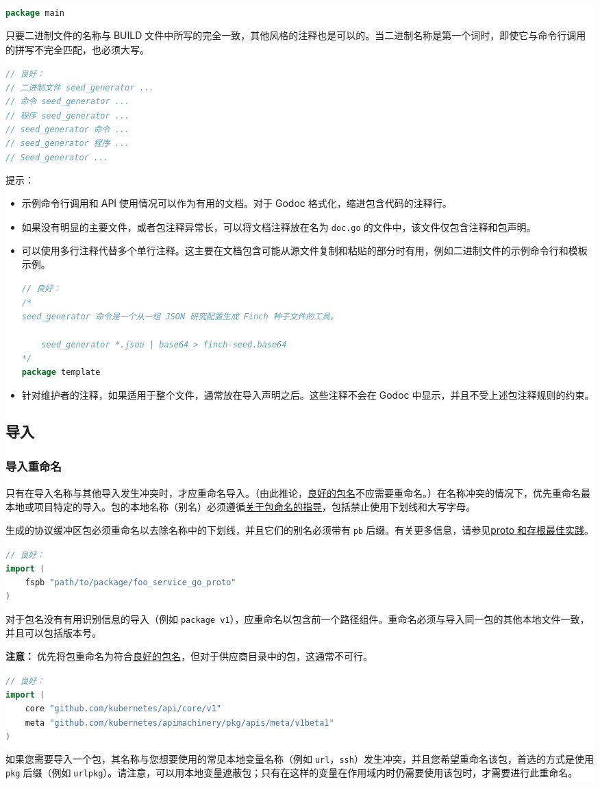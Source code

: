 ```go
package main
```

只要二进制文件的名称与 BUILD 文件中所写的完全一致，其他风格的注释也是可以的。当二进制名称是第一个词时，即使它与命令行调用的拼写不完全匹配，也必须大写。

```go
// 良好：
// 二进制文件 seed_generator ...
// 命令 seed_generator ...
// 程序 seed_generator ...
// seed_generator 命令 ...
// seed_generator 程序 ...
// Seed_generator ...
```

提示：

*   示例命令行调用和 API 使用情况可以作为有用的文档。对于 Godoc 格式化，缩进包含代码的注释行。

*   如果没有明显的主要文件，或者包注释异常长，可以将文档注释放在名为 `doc.go` 的文件中，该文件仅包含注释和包声明。

*   可以使用多行注释代替多个单行注释。这主要在文档包含可能从源文件复制和粘贴的部分时有用，例如二进制文件的示例命令行和模板示例。

    ```go
    // 良好：
    /*
    seed_generator 命令是一个从一组 JSON 研究配置生成 Finch 种子文件的工具。

        seed_generator *.json | base64 > finch-seed.base64
    */
    package template
    ```

*   针对维护者的注释，如果适用于整个文件，通常放在导入声明之后。这些注释不会在 Godoc 中显示，并且不受上述包注释规则的约束。

<a id="imports"></a>

## 导入

<a id="TOC-Imports"></a>

<a id="import-renaming"></a>

### 导入重命名

只有在导入名称与其他导入发生冲突时，才应重命名导入。（由此推论，[良好的包名](#package-names)不应需要重命名。）在名称冲突的情况下，优先重命名最本地或项目特定的导入。包的本地名称（别名）必须遵循[关于包命名的指导](#package-names)，包括禁止使用下划线和大写字母。

生成的协议缓冲区包必须重命名以去除名称中的下划线，并且它们的别名必须带有 `pb` 后缀。有关更多信息，请参见[proto 和存根最佳实践]。

[proto 和存根最佳实践]: best-practices#import-protos

```go
// 良好：
import (
    fspb "path/to/package/foo_service_go_proto"
)
```

对于包名没有有用识别信息的导入（例如 `package v1`），应重命名以包含前一个路径组件。重命名必须与导入同一包的其他本地文件一致，并且可以包括版本号。

**注意：** 优先将包重命名为符合[良好的包名](#package-names)，但对于供应商目录中的包，这通常不可行。

```go
// 良好：
import (
    core "github.com/kubernetes/api/core/v1"
    meta "github.com/kubernetes/apimachinery/pkg/apis/meta/v1beta1"
)
```

如果您需要导入一个包，其名称与您想要使用的常见本地变量名称（例如 `url`，`ssh`）发生冲突，并且您希望重命名该包，首选的方式是使用 `pkg` 后缀（例如 `urlpkg`）。请注意，可以用本地变量遮蔽包；只有在这样的变量在作用域内时仍需要使用该包时，才需要进行此重命名。


[`syscall`]: https://pkg.go.dev/syscall#pkg-constants
[`tabwriter`]: https://pkg.go.dev/text/tabwriter
[shadowed]: best-practices#shadowing
[接收者]: https://golang.org/ref/spec#Method_declarations
[混合大小写]: guide#mixed-caps
[导出]: https://tour.golang.org/basics/3
[导出性]: https://golang.org/ref/spec#Exported_identifiers
[清晰度]: guide#clarity
[简洁性]: guide#concision
[类型和类型类似的词]: #repetitive-with-type
[周围上下文]: #repetitive-in-context
[方法接收器变量]: #receiver-names
[文档预览]: best-practices#documentation-preview
[文档惯例]: best-practices#documentation-conventions
[Go博客上的这篇关于文档的文章]: https://blog.golang.org/godoc-documenting-go-code
[完整句子]: #comment-sentences
[文档注释]: #doc-comments
[可运行的示例]: http://blog.golang.org/examples
[Godoc]: https://pkg.go.dev/time#example-Duration
[源码]: https://cs.opensource.google/go/go/+/HEAD:src/time/example_test.go
[裸返回]: https://tour.golang.org/basics/7
[GoTip #38: 函数作为命名类型]: https://jqknono.github.io/styleguide/go/index.html#gotip
[`WithTimeout`]: https://pkg.go.dev/context#WithTimeout
[`CancelFunc`]: https://pkg.go.dev/context#CancelFunc
[goimports]: golang.org/x/tools/cmd/goimports
[nogo静态检查器]: https://github.com/bazelbuild/rules_go/blob/master/go/nogo.rst
[nil error]: https://golang.org/doc/faq#nil_error
[`(*bytes.Buffer).Write`]: https://pkg.go.dev/bytes#Buffer.Write
[Effective Go关于多返回值的部分]: http://golang.org/doc/effective_go.html#multiple-returns
[Go提示#1：视线]: https://jqknono.github.io/styleguide/go/index.html#gotip
[复合字面量语法]: https://golang.org/ref/spec#Composite_literals
[零值]: https://golang.org/ref/spec#The_zero_value
[显式字段名称]: #literal-field-names
[Effective Go 关于错误的部分]: http://golang.org/doc/effective_go.html#errors
[`os.Exit`]: https://pkg.go.dev/os#Exit
[同步函数]: #synchronous-functions
[cheney-stop]: https://dave.cheney.net/2016/12/22/never-start-a-goroutine-without-knowing-how-it-will-stop
[rethinking-slides]: https://drive.google.com/file/d/1nPdvhB0PutEJzdCq5ms6UI58dp50fcAN/view
[rethinking-video]: https://www.youtube.com/watch?v=5zXAHh5tJqQ
[Go程序何时结束]: https://changelog.com/gotime/165
[文档惯例：上下文]: best-practices.md#documentation-conventions-contexts
[GoTip #42: 编写测试存根]: https://jqknono.github.io/styleguide/go/index.html#gotip
[GoTip #49: 接受接口，返回具体类型]: https://jqknono.github.io/styleguide/go/index.html#gotip
[GoTip #78: 最小可行接口]: https://jqknono.github.io/styleguide/go/index.html#gotip
[real implementation]: best-practices#use-real-transports
[public API]: https://abseil.io/resources/swe-book/html/ch12.html#test_via_public_apis
[double types]: https://abseil.io/resources/swe-book/html/ch13.html#techniques_for_using_test_doubles
[test double]: https://abseil.io/resources/swe-book/html/ch13.html#basic_concepts
[tott-438]: https://testing.googleblog.com/2017/08/code-health-eliminate-yagni-smells.html
[泛型教程]: https://go.dev/doc/tutorial/generics
[类型参数]: https://go.dev/design/43651-type-parameters
[在Go中使用泛型]: https://www.youtube.com/watch?v=nr8EpUO9jhw
[编写代码，不要设计类型]: https://www.youtube.com/watch?v=Pa_e9EeCdy8&t=1250s
[*类型别名*]: http://golang.org/ref/spec#Type_declarations
[别名]: https://go.googlesource.com/proposal/+/master/design/18130-type-alias.md
[标准`flag`包]: https://golang.org/pkg/flag/
[混合大小写]: guide#mixed-caps
[复杂CLI]: best-practices#complex-clis
[totw-45]: https://abseil.io/tips/45
[`log`]: https://pkg.go.dev/log
[`log/slog`]: https://pkg.go.dev/log/slog
[包`glog`]: https://pkg.go.dev/github.com/golang/glog
[`log.Exit`]: https://pkg.go.dev/github.com/golang/glog#Exit
[`log.Fatal`]: https://pkg.go.dev/github.com/golang/glog#Fatal
[`context.Context`]: https://pkg.go.dev/context
[上下文和结构]: https://go.dev/blog/context-and-structs
[有用的失败消息]: #useful-test-failures
[`fmt`]: https://golang.org/pkg/fmt/
[标记测试辅助工具]: #mark-test-helpers
[打印差异的部分]: #print-diffs
[深度比较]: #types-of-equality
[`cmpopts`]: https://pkg.go.dev/github.com/google/go-cmp/cmp/cmpopts
[`cmpopts.IgnoreInterfaces`]: https://pkg.go.dev/github.com/google/go-cmp/cmp/cmpopts#IgnoreInterfaces